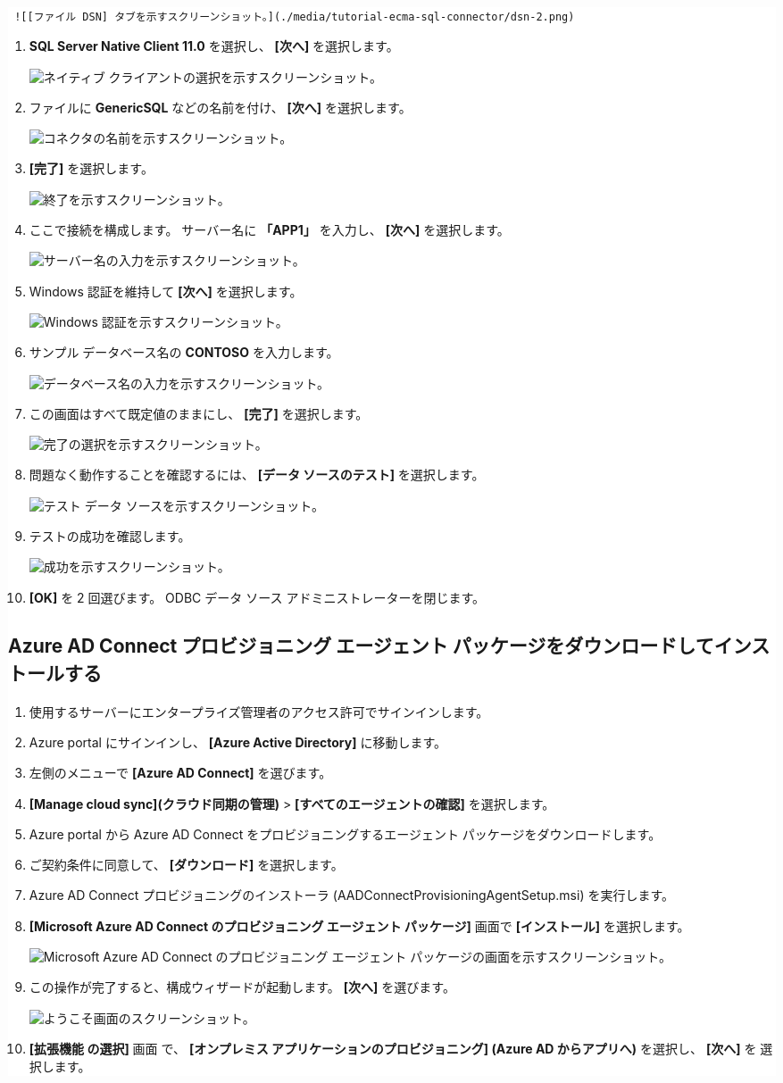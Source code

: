      ![[ファイル DSN] タブを示すスクリーンショット。](./media/tutorial-ecma-sql-connector/dsn-2.png)
1. **SQL Server Native Client 11.0** を選択し、 **[次へ]** を選択します。 
 
     ![ネイティブ クライアントの選択を示すスクリーンショット。](./media/tutorial-ecma-sql-connector/dsn-3.png)
1. ファイルに **GenericSQL** などの名前を付け、 **[次へ]** を選択します。 
 
     ![コネクタの名前を示すスクリーンショット。](./media/tutorial-ecma-sql-connector/dsn-4.png)
1. **[完了]** を選択します。 
 
     ![終了を示すスクリーンショット。](./media/tutorial-ecma-sql-connector/dsn-5.png)
1. ここで接続を構成します。 サーバー名に **「APP1」** を入力し、 **[次へ]** を選択します。

     ![サーバー名の入力を示すスクリーンショット。](./media/tutorial-ecma-sql-connector/dsn-6.png)
1. Windows 認証を維持して **[次へ]** を選択します。

     ![Windows 認証を示すスクリーンショット。](./media/tutorial-ecma-sql-connector/dsn-7.png)
1. サンプル データベース名の **CONTOSO** を入力します。

     ![データベース名の入力を示すスクリーンショット。](./media/tutorial-ecma-sql-connector/dsn-8.png)
1. この画面はすべて既定値のままにし、 **[完了]** を選択します。

     ![完了の選択を示すスクリーンショット。](./media/tutorial-ecma-sql-connector/dsn-9.png)
1. 問題なく動作することを確認するには、 **[データ ソースのテスト]** を選択します。 
 
     ![テスト データ ソースを示すスクリーンショット。](./media/tutorial-ecma-sql-connector/dsn-10.png)
1. テストの成功を確認します。

     ![成功を示すスクリーンショット。](./media/tutorial-ecma-sql-connector/dsn-11.png)
1. **[OK]** を 2 回選びます。 ODBC データ ソース アドミニストレーターを閉じます。

## <a name="download-and-install-the-azure-ad-connect-provisioning-agent-package"></a>Azure AD Connect プロビジョニング エージェント パッケージをダウンロードしてインストールする

 1. 使用するサーバーにエンタープライズ管理者のアクセス許可でサインインします。
 1. Azure portal にサインインし、 **[Azure Active Directory]** に移動します。
 1. 左側のメニューで **[Azure AD Connect]** を選びます。
 1. **[Manage cloud sync]\(クラウド同期の管理\)**  >  **[すべてのエージェントの確認]** を選択します。
 1. Azure portal から Azure AD Connect をプロビジョニングするエージェント パッケージをダウンロードします。
 1. ご契約条件に同意して、 **[ダウンロード]** を選択します。
 1. Azure AD Connect プロビジョニングのインストーラ (AADConnectProvisioningAgentSetup.msi) を実行します。
 1. **[Microsoft Azure AD Connect のプロビジョニング エージェント パッケージ]** 画面で **[インストール]** を選択します。
 
    ![Microsoft Azure AD Connect のプロビジョニング エージェント パッケージの画面を示すスクリーンショット。](media/on-premises-ecma-install/install-1.png)</br>
 1. この操作が完了すると、構成ウィザードが起動します。 **[次へ]** を選びます。
 
    ![ようこそ画面のスクリーンショット。](media/on-premises-ecma-install/install-2.png)</br>
 1. **[拡張機能 の選択]** 画面 で、 **[オンプレミス アプリケーションのプロビジョニング] (Azure AD からアプリへ)** を選択し、 **[次へ]** を 選択します。 
 